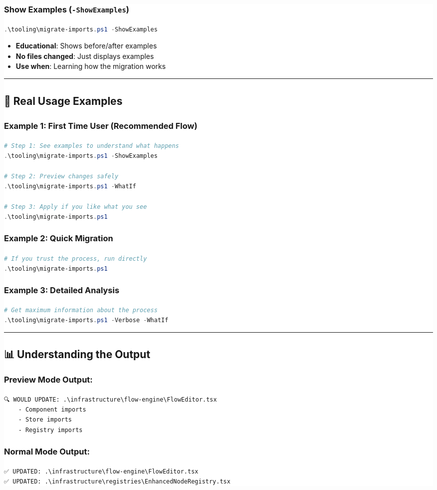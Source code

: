 ### Show Examples (`-ShowExamples`)
```powershell
.\tooling\migrate-imports.ps1 -ShowExamples
```
- **Educational**: Shows before/after examples
- **No files changed**: Just displays examples
- **Use when**: Learning how the migration works

---

## 🎯 Real Usage Examples

### Example 1: First Time User (Recommended Flow)
```powershell
# Step 1: See examples to understand what happens
.\tooling\migrate-imports.ps1 -ShowExamples

# Step 2: Preview changes safely
.\tooling\migrate-imports.ps1 -WhatIf

# Step 3: Apply if you like what you see
.\tooling\migrate-imports.ps1
```

### Example 2: Quick Migration
```powershell
# If you trust the process, run directly
.\tooling\migrate-imports.ps1
```

### Example 3: Detailed Analysis
```powershell
# Get maximum information about the process
.\tooling\migrate-imports.ps1 -Verbose -WhatIf
```

---

## 📊 Understanding the Output

### Preview Mode Output:
```
🔍 WOULD UPDATE: .\infrastructure\flow-engine\FlowEditor.tsx
    - Component imports
    - Store imports
    - Registry imports
```

### Normal Mode Output:
```
✅ UPDATED: .\infrastructure\flow-engine\FlowEditor.tsx
✅ UPDATED: .\infrastructure\registries\EnhancedNodeRegistry.tsx
```
